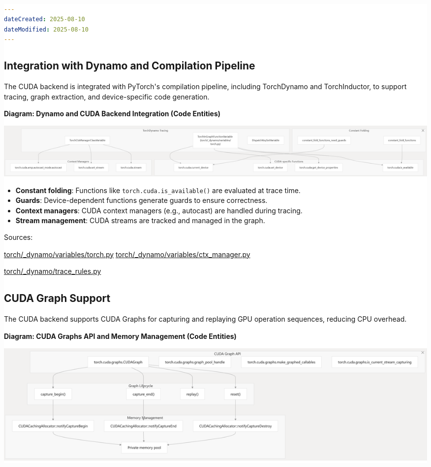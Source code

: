 ```yaml
---
dateCreated: 2025-08-10
dateModified: 2025-08-10
---
```

## Integration with Dynamo and Compilation Pipeline

The CUDA backend is integrated with PyTorch's compilation pipeline, including TorchDynamo and TorchInductor, to support tracing, graph extraction, and device-specific code generation.

**Diagram: Dynamo and CUDA Backend Integration (Code Entities)**

![](assets/CUDA%20Backend.assets/Dynamo%20and%20CUDA%20Backend%20Integration.png)

- **Constant folding**: Functions like `torch.cuda.is_available()` are evaluated at trace time.
- **Guards**: Device-dependent functions generate guards to ensure correctness.
- **Context managers**: CUDA context managers (e.g., autocast) are handled during tracing.
- **Stream management**: CUDA streams are tracked and managed in the graph.

Sources:[](https://github.com/pytorch/pytorch/blob/3f1636eb/torch/_dynamo/variables/torch.py)

[torch/_dynamo/variables/torch.py](https://github.com/pytorch/pytorch/blob/3f1636eb/torch/_dynamo/variables/torch.py) [](https://github.com/pytorch/pytorch/blob/3f1636eb/torch/_dynamo/variables/ctx_manager.py)[torch/_dynamo/variables/ctx_manager.py](https://github.com/pytorch/pytorch/blob/3f1636eb/torch/_dynamo/variables/ctx_manager.py)[](https://github.com/pytorch/pytorch/blob/3f1636eb/torch/_dynamo/trace_rules.py)

[torch/_dynamo/trace_rules.py](https://github.com/pytorch/pytorch/blob/3f1636eb/torch/_dynamo/trace_rules.py)

## CUDA Graph Support

The CUDA backend supports CUDA Graphs for capturing and replaying GPU operation sequences, reducing CPU overhead.

**Diagram: CUDA Graphs API and Memory Management (Code Entities)**

![](assets/CUDA%20Backend.assets/CUDA%20Graphs%20API%20and%20Memory%20Management.png)
